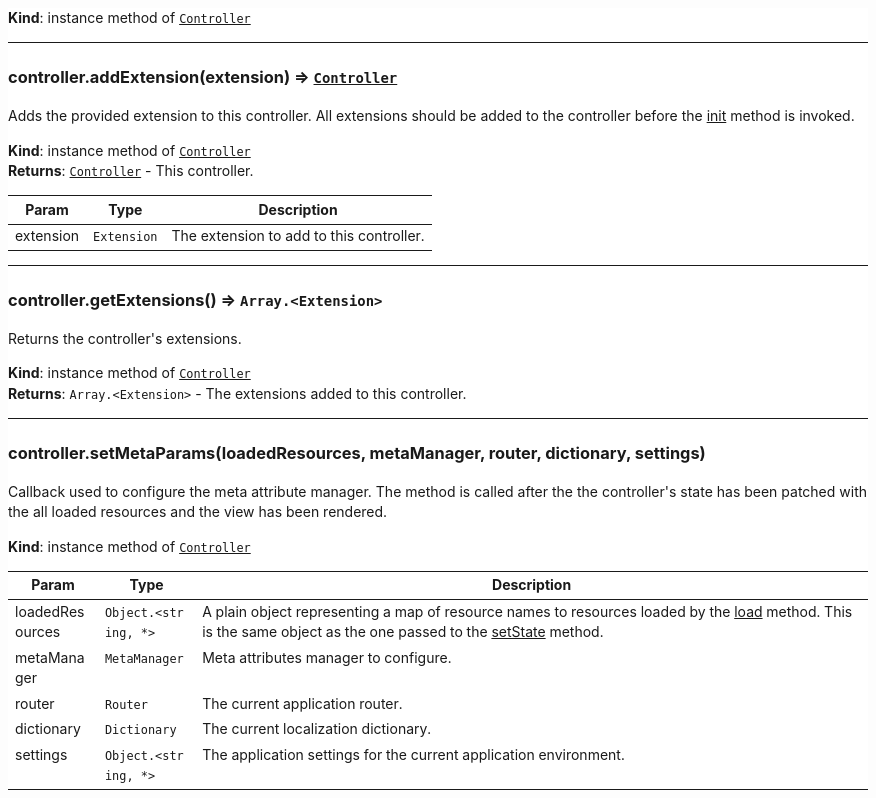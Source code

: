 **Kind**: instance method of [<code>Controller</code>](#Controller)  

* * *

### controller.addExtension(extension) ⇒ [<code>Controller</code>](#Controller)&nbsp;<a name="Controller+addExtension" href="https://github.com/seznam/ima/blob/v17.13.0/packages/core/src/controller/Controller.js#L184" target="_blank"><span class="icon"><i class="fas fa-external-link-alt fa-xs"></i></span></a>
Adds the provided extension to this controller. All extensions should be
added to the controller before the [init](#Controller+init) method is
invoked.

**Kind**: instance method of [<code>Controller</code>](#Controller)  
**Returns**: [<code>Controller</code>](#Controller) - This controller.  

| Param | Type | Description |
| --- | --- | --- |
| extension | <code>Extension</code> | The extension to add to this controller. |


* * *

### controller.getExtensions() ⇒ <code>Array.&lt;Extension&gt;</code>&nbsp;<a name="Controller+getExtensions" href="https://github.com/seznam/ima/blob/v17.13.0/packages/core/src/controller/Controller.js#L191" target="_blank"><span class="icon"><i class="fas fa-external-link-alt fa-xs"></i></span></a>
Returns the controller's extensions.

**Kind**: instance method of [<code>Controller</code>](#Controller)  
**Returns**: <code>Array.&lt;Extension&gt;</code> - The extensions added to this controller.  

* * *

### controller.setMetaParams(loadedResources, metaManager, router, dictionary, settings)&nbsp;<a name="Controller+setMetaParams" href="https://github.com/seznam/ima/blob/v17.13.0/packages/core/src/controller/Controller.js#L208" target="_blank"><span class="icon"><i class="fas fa-external-link-alt fa-xs"></i></span></a>
Callback used to configure the meta attribute manager. The method is
called after the the controller's state has been patched with the all
loaded resources and the view has been rendered.

**Kind**: instance method of [<code>Controller</code>](#Controller)  

| Param | Type | Description |
| --- | --- | --- |
| loadedResources | <code>Object.&lt;string, \*&gt;</code> | A plain object representing a        map of resource names to resources loaded by the        [load](#Controller+load) method. This is the same object as the one        passed to the [setState](#Controller+setState) method. |
| metaManager | <code>MetaManager</code> | Meta attributes manager to configure. |
| router | <code>Router</code> | The current application router. |
| dictionary | <code>Dictionary</code> | The current localization dictionary. |
| settings | <code>Object.&lt;string, \*&gt;</code> | The application settings for the        current application environment. |
